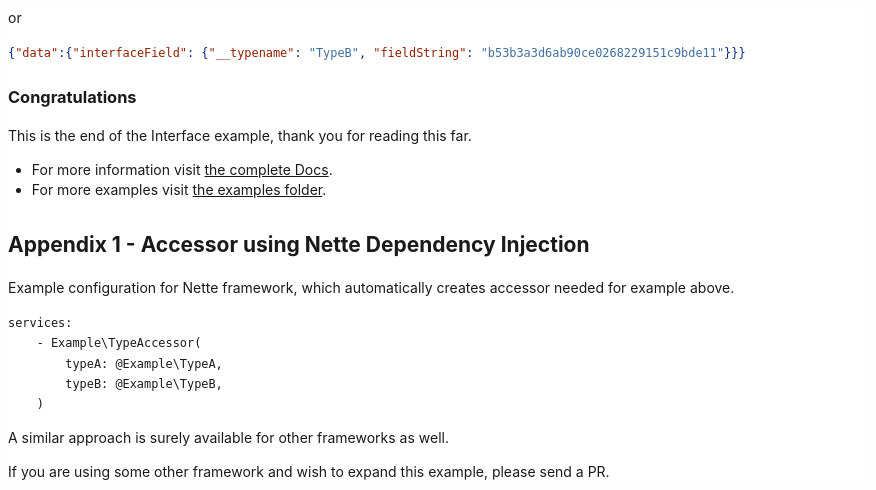 or

```json
{"data":{"interfaceField": {"__typename": "TypeB", "fieldString": "b53b3a3d6ab90ce0268229151c9bde11"}}}
```

### Congratulations

This is the end of the Interface example, thank you for reading this far.
 
- For more information visit [the complete Docs](https://github.com/infinityloop-dev/graphpinator/blob/master/docs/README.md).
- For more examples visit [the examples folder](https://github.com/infinityloop-dev/graphpinator/blob/master/docs/examples).

## Appendix 1 - Accessor using Nette Dependency Injection

Example configuration for Nette framework, which automatically creates accessor needed for example above.

```neon
services:
    - Example\TypeAccessor(
        typeA: @Example\TypeA,
        typeB: @Example\TypeB,
    )
```

A similar approach is surely available for other frameworks as well.

If you are using some other framework and wish to expand this example, please send a PR.
